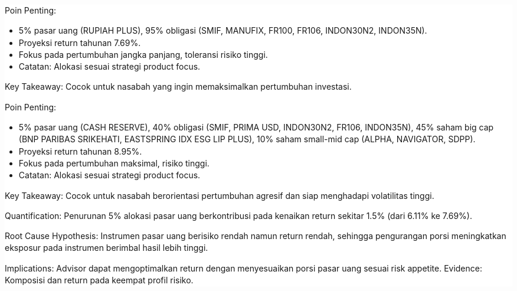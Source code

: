 Poin Penting: 
- 5% pasar uang (RUPIAH PLUS), 95% obligasi (SMIF, MANUFIX, FR100, FR106, INDON30N2, INDON35N). 
- Proyeksi return tahunan 7.69%. 
- Fokus pada pertumbuhan jangka panjang, toleransi risiko tinggi. 
- Catatan: Alokasi sesuai strategi product focus. 

Key Takeaway: Cocok untuk nasabah yang ingin memaksimalkan pertumbuhan investasi.
[^6]: **Pengayaan:** Topik Utama: Strategi alokasi portofolio untuk profil risiko aggressive. 

Poin Penting: 
- 5% pasar uang (CASH RESERVE), 40% obligasi (SMIF, PRIMA USD, INDON30N2, FR106, INDON35N), 45% saham big cap (BNP PARIBAS SRIKEHATI, EASTSPRING IDX ESG LIP PLUS), 10% saham small-mid cap (ALPHA, NAVIGATOR, SDPP). 
- Proyeksi return tahunan 8.95%. 
- Fokus pada pertumbuhan maksimal, risiko tinggi. 
- Catatan: Alokasi sesuai strategi product focus. 

Key Takeaway: Cocok untuk nasabah berorientasi pertumbuhan agresif dan siap menghadapi volatilitas tinggi.
[^7]: **Pengayaan:** SMMF: Reksa dana pasar uang yang berfokus pada instrumen jangka pendek dan likuiditas tinggi. 
SMIF: Reksa dana obligasi yang berinvestasi pada surat utang pemerintah dan korporasi tenor pendek-menengah. 
ORI/SR/ST: Obligasi Negara Ritel Indonesia/Sukuk Ritel/Sukuk Tabungan, instrumen utang pemerintah untuk investor individu. 
MANUFIX: Reksa dana pendapatan tetap dengan fokus pada obligasi korporasi dan pemerintah. 
FR100/FR106: Seri obligasi pemerintah Indonesia (Fixed Rate) dengan tenor dan kupon spesifik. 
INDON30N2/INDON35N: Obligasi pemerintah Indonesia denominasi USD dengan jatuh tempo berbeda. 
BDL: Reksa dana pasar uang dengan underlying asset domestik. 
ABF IBI FUND: Reksa dana berbasis obligasi pemerintah Indonesia. 
PRIMA USD: Reksa dana pendapatan tetap berbasis USD. 
BNP PARIBAS SRIKEHATI: Reksa dana saham big cap dengan fokus ESG. 
EASTSPRING IDX ESG LIP PLUS: Reksa dana saham berbasis indeks ESG. 
ALPHA/NAVIGATOR/SDPP: Reksa dana saham small-mid cap.
[^8]: **Pengayaan:** Profil Risiko Moderat: Nasabah dengan toleransi risiko menengah, mengutamakan keseimbangan antara return dan risiko. 
Profil Risiko Balanced: Nasabah dengan toleransi risiko di atas moderat, mengejar return optimal dengan stabilitas. 
Profil Risiko Growth: Nasabah dengan toleransi risiko tinggi, fokus pada pertumbuhan jangka panjang. 
Profil Risiko Aggressive: Nasabah dengan toleransi risiko sangat tinggi, berorientasi pada pertumbuhan maksimal. 
Product Focus: Strategi investasi dengan konsentrasi pada produk-produk unggulan institusi. 
Expected Annualized Return: Proyeksi imbal hasil tahunan berdasarkan komposisi portofolio.
[^9]: **Pengayaan:** Money Market (Pasar Uang): Instrumen investasi jangka pendek dengan likuiditas tinggi dan risiko rendah. 
Short-Medium Tenor Bonds: Obligasi pemerintah/korporasi dengan jatuh tempo pendek-menengah. 
Big Cap Equity: Saham perusahaan dengan kapitalisasi pasar besar, biasanya lebih stabil. 
Small-Mid Cap Equity: Saham perusahaan dengan kapitalisasi kecil-menengah, potensi pertumbuhan tinggi namun lebih volatil. 
Rebalancing: Proses penyesuaian kembali komposisi portofolio agar sesuai profil risiko. 
Stop-Loss: Mekanisme otomatis untuk membatasi kerugian pada portofolio saham.
[^10]: **Pengayaan:** Deskripsi: Terdapat pola konsisten di mana semakin kecil porsi alokasi pada instrumen pasar uang, semakin tinggi proyeksi return portofolio. Profil Moderat dan Balanced sama-sama mengalokasikan 10% pada pasar uang dengan return 6.11%-7.34%, sedangkan Growth dan Aggressive hanya 5% dengan return 7.69%-8.95%. 

Quantification: Penurunan 5% alokasi pasar uang berkontribusi pada kenaikan return sekitar 1.5% (dari 6.11% ke 7.69%). 

Root Cause Hypothesis: Instrumen pasar uang berisiko rendah namun return rendah, sehingga pengurangan porsi meningkatkan eksposur pada instrumen berimbal hasil lebih tinggi. 

Implications: Advisor dapat mengoptimalkan return dengan menyesuaikan porsi pasar uang sesuai risk appetite. Evidence: Komposisi dan return pada keempat profil risiko.
[^11]: **Pengayaan:** Root Analysis: Perbedaan signifikan pada proyeksi imbal hasil tahunan (6.11% hingga 8.95%) antar profil risiko mengindikasikan adanya trade-off antara risk appetite dan potensi return. Hal ini penting untuk pengambilan keputusan strategis dalam penetapan target investasi dan pengelolaan ekspektasi nasabah. 


[^1]: **Pengayaan:** Root Analysis: Rekomendasi alokasi portofolio berdasarkan profil risiko nasabah sangat krusial untuk memastikan kesesuaian antara toleransi risiko, tujuan investasi, dan potensi imbal hasil. Dokumen ini menampilkan segmentasi empat profil risiko (Moderat, Balanced, Growth, Aggressive) dengan komposisi aset dan proyeksi return berbeda. 
[^2]: **Pengayaan:** Deskripsi: Terdapat korelasi positif antara tingkat risiko profil nasabah dan proyeksi imbal hasil tahunan. Setiap kenaikan tingkat risiko, return meningkat secara linear: Moderat (6.11%), Balanced (7.34%), Growth (7.69%), Aggressive (8.95%). 
[^3]: **Pengayaan:** Topik Utama: Strategi alokasi portofolio untuk nasabah dengan profil risiko moderat. 
[^4]: **Pengayaan:** Topik Utama: Strategi alokasi portofolio untuk profil risiko balanced. 
[^5]: **Pengayaan:** Topik Utama: Strategi alokasi portofolio untuk profil risiko growth. 
[^12]: **Pengayaan:** Konsekuensi Langsung: Profil Aggressive mengalokasikan 55% pada saham (big cap dan small-mid cap). Ini meningkatkan potensi return (8.95%), namun juga eksposur pada volatilitas pasar ekuitas. 
[^13]: **Pengayaan:** Deskripsi: Produk seperti SMIF, FR100, FR106, dan INDON30N2 muncul berulang kali di hampir semua profil risiko, menandakan adanya preferensi institusi terhadap produk-produk ini. 
[^14]: **Pengayaan:** Root Analysis: Pola alokasi portofolio menunjukkan kecenderungan overweight pada obligasi untuk profil non-aggressive, dan pada saham untuk profil aggressive. Diversifikasi lintas instrumen dan produk spesifik (misal: SMIF, FR100, INDON30N2) berpotensi mengurangi risiko spesifik, namun juga menciptakan risiko konsentrasi jika underlying asset saling berkorelasi. 
[^15]: **Pengayaan:** Konsekuensi Langsung: Mayoritas portofolio untuk profil Moderat, Balanced, dan Growth dialokasikan pada obligasi tenor pendek-menengah. Jika terjadi kenaikan suku bunga, harga obligasi cenderung turun, sehingga return aktual bisa lebih rendah dari estimasi (6.11%-7.69%). 
[^16]: **Pengayaan:** Deskripsi Risk: Jika terjadi kenaikan suku bunga atau inflasi tinggi, return portofolio berbasis obligasi (Moderat, Balanced, Growth) bisa jauh di bawah proyeksi. 
[^17]: **Pengayaan:** Deskripsi Risk: Eksposur 55% pada saham (big cap dan small-mid cap) meningkatkan risiko drawdown besar saat pasar bearish. 
[^18]: **Pengayaan:** Konsekuensi Langsung: Rekomendasi produk yang berulang (SMIF, FR100, INDON30N2) di beberapa profil risiko menciptakan konsentrasi pada underlying asset tertentu. 
[^19]: **Pengayaan:** Deskripsi Risk: Produk seperti SMIF, FR100, INDON30N2 mendominasi portofolio berbagai profil. Jika terjadi masalah pada salah satu produk, dampaknya sistemik. 